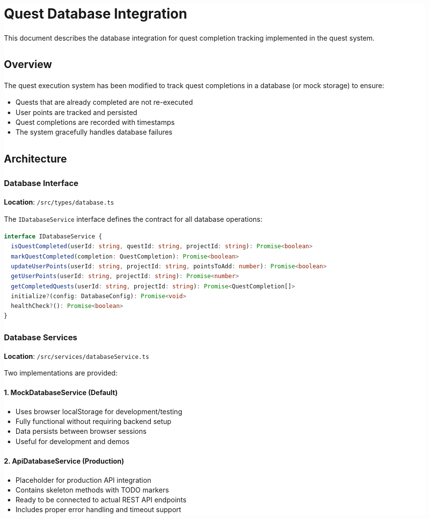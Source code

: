 # Quest Database Integration

This document describes the database integration for quest completion tracking implemented in the quest system.

## Overview

The quest execution system has been modified to track quest completions in a database (or mock storage) to ensure:
- Quests that are already completed are not re-executed
- User points are tracked and persisted
- Quest completions are recorded with timestamps
- The system gracefully handles database failures

## Architecture

### Database Interface

**Location**: `/src/types/database.ts`

The `IDatabaseService` interface defines the contract for all database operations:

```typescript
interface IDatabaseService {
  isQuestCompleted(userId: string, questId: string, projectId: string): Promise<boolean>
  markQuestCompleted(completion: QuestCompletion): Promise<boolean>
  updateUserPoints(userId: string, projectId: string, pointsToAdd: number): Promise<boolean>
  getUserPoints(userId: string, projectId: string): Promise<number>
  getCompletedQuests(userId: string, projectId: string): Promise<QuestCompletion[]>
  initialize?(config: DatabaseConfig): Promise<void>
  healthCheck?(): Promise<boolean>
}
```

### Database Services

**Location**: `/src/services/databaseService.ts`

Two implementations are provided:

#### 1. MockDatabaseService (Default)
- Uses browser localStorage for development/testing
- Fully functional without requiring backend setup
- Data persists between browser sessions
- Useful for development and demos

#### 2. ApiDatabaseService (Production)
- Placeholder for production API integration
- Contains skeleton methods with TODO markers
- Ready to be connected to actual REST API endpoints
- Includes proper error handling and timeout support
